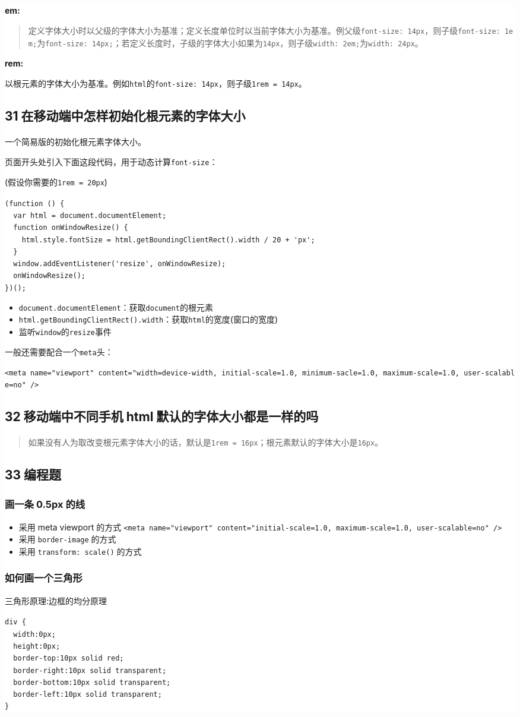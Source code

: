 **em:**

> 定义字体大小时以父级的字体大小为基准；定义长度单位时以当前字体大小为基准。例父级`font-size: 14px`，则子级`font-size: 1em;`为`font-size: 14px;`；若定义长度时，子级的字体大小如果为`14px`，则子级`width: 2em;`为`width: 24px`。

**rem:**

以根元素的字体大小为基准。例如`html`的`font-size: 14px`，则子级`1rem = 14px`。

## 31 在移动端中怎样初始化根元素的字体大小

一个简易版的初始化根元素字体大小。

页面开头处引入下面这段代码，用于动态计算`font-size`：

(假设你需要的`1rem = 20px`)

    (function () {
      var html = document.documentElement;
      function onWindowResize() {
        html.style.fontSize = html.getBoundingClientRect().width / 20 + 'px';
      }
      window.addEventListener('resize', onWindowResize);
      onWindowResize();
    })();

- `document.documentElement`：获取`document`的根元素
- `html.getBoundingClientRect().width`：获取`html`的宽度(窗口的宽度)
- 监听`window`的`resize`事件

一般还需要配合一个`meta`头：

    <meta name="viewport" content="width=device-width, initial-scale=1.0, minimum-sacle=1.0, maximum-scale=1.0, user-scalable=no" />

## 32 移动端中不同手机 html 默认的字体大小都是一样的吗

> 如果没有人为取改变根元素字体大小的话，默认是`1rem = 16px`；根元素默认的字体大小是`16px`。

## 33 编程题

### 画一条 0.5px 的线

- 采用 meta viewport 的方式 `<meta name="viewport" content="initial-scale=1.0, maximum-scale=1.0, user-scalable=no" />`
- 采用 `border-image` 的方式
- 采用 `transform: scale()` 的方式

### 如何画一个三角形

三角形原理:边框的均分原理

    div {
      width:0px;
      height:0px;
      border-top:10px solid red;
      border-right:10px solid transparent;
      border-bottom:10px solid transparent;
      border-left:10px solid transparent;
    }
